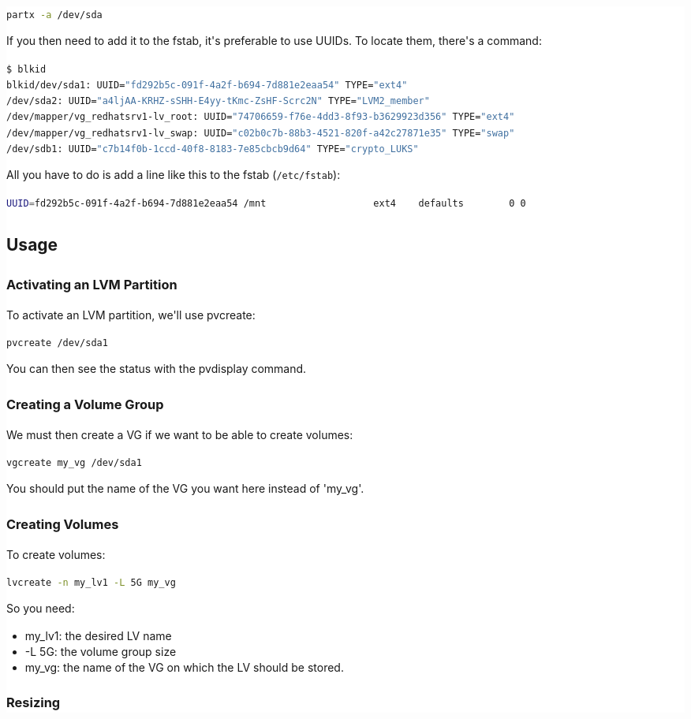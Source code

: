 ```bash
partx -a /dev/sda
```

If you then need to add it to the fstab, it's preferable to use UUIDs. To locate them, there's a command:

```bash
$ blkid
blkid/dev/sda1: UUID="fd292b5c-091f-4a2f-b694-7d881e2eaa54" TYPE="ext4"
/dev/sda2: UUID="a4ljAA-KRHZ-sSHH-E4yy-tKmc-ZsHF-Scrc2N" TYPE="LVM2_member"
/dev/mapper/vg_redhatsrv1-lv_root: UUID="74706659-f76e-4dd3-8f93-b3629923d356" TYPE="ext4"
/dev/mapper/vg_redhatsrv1-lv_swap: UUID="c02b0c7b-88b3-4521-820f-a42c27871e35" TYPE="swap"
/dev/sdb1: UUID="c7b14f0b-1ccd-40f8-8183-7e85cbcb9d64" TYPE="crypto_LUKS"
```

All you have to do is add a line like this to the fstab (`/etc/fstab`):

```bash
UUID=fd292b5c-091f-4a2f-b694-7d881e2eaa54 /mnt                   ext4    defaults        0 0
```

## Usage

### Activating an LVM Partition

To activate an LVM partition, we'll use pvcreate:

```bash
pvcreate /dev/sda1
```

You can then see the status with the pvdisplay command.

### Creating a Volume Group

We must then create a VG if we want to be able to create volumes:

```bash
vgcreate my_vg /dev/sda1
```

You should put the name of the VG you want here instead of 'my_vg'.

### Creating Volumes

To create volumes:

```bash
lvcreate -n my_lv1 -L 5G my_vg
```

So you need:

- my_lv1: the desired LV name
- -L 5G: the volume group size
- my_vg: the name of the VG on which the LV should be stored.

### Resizing
